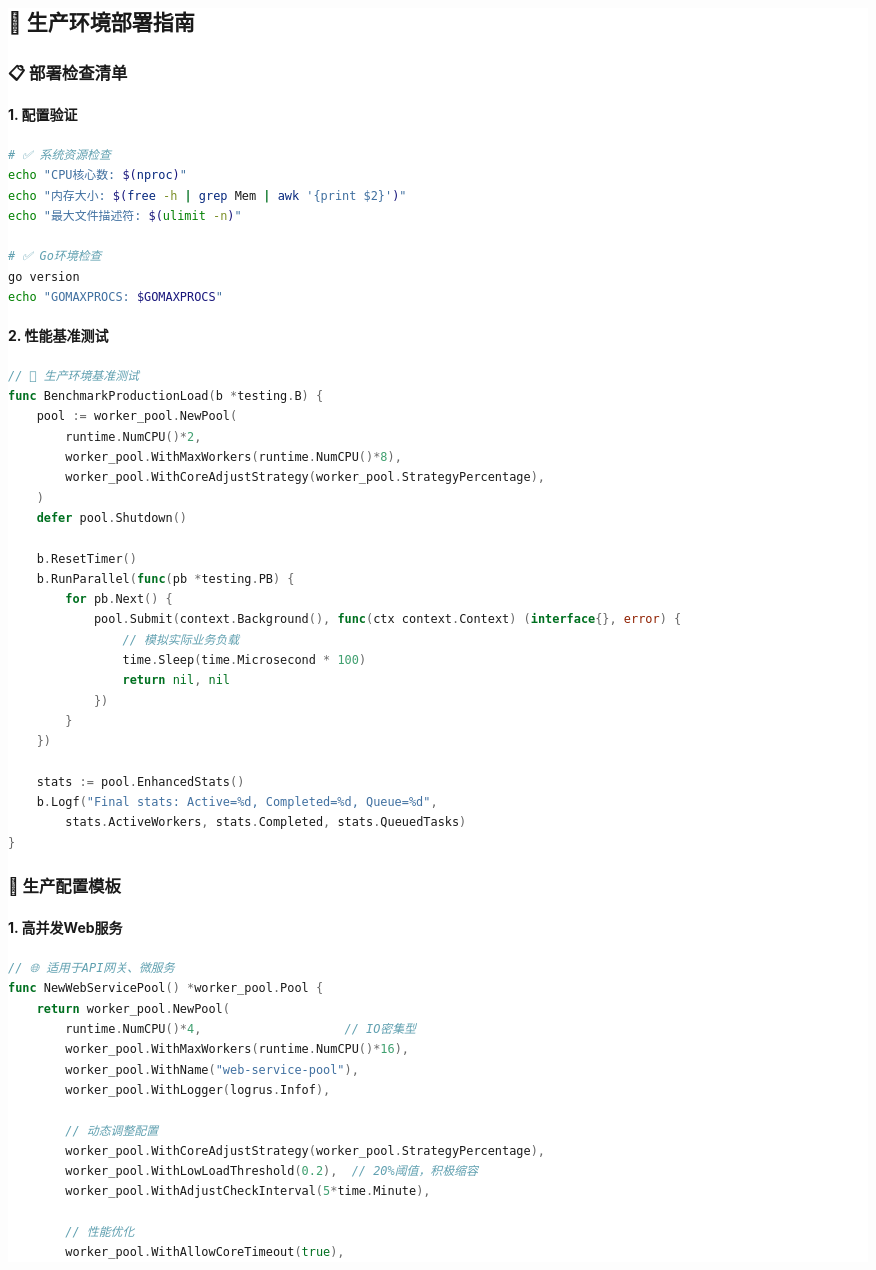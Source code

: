 
## 🚀 生产环境部署指南

### 📋 部署检查清单

#### 1. 配置验证
```bash
# ✅ 系统资源检查
echo "CPU核心数: $(nproc)"
echo "内存大小: $(free -h | grep Mem | awk '{print $2}')"
echo "最大文件描述符: $(ulimit -n)"

# ✅ Go环境检查
go version
echo "GOMAXPROCS: $GOMAXPROCS"
```

#### 2. 性能基准测试
```go
// 🔬 生产环境基准测试
func BenchmarkProductionLoad(b *testing.B) {
    pool := worker_pool.NewPool(
        runtime.NumCPU()*2,
        worker_pool.WithMaxWorkers(runtime.NumCPU()*8),
        worker_pool.WithCoreAdjustStrategy(worker_pool.StrategyPercentage),
    )
    defer pool.Shutdown()
    
    b.ResetTimer()
    b.RunParallel(func(pb *testing.PB) {
        for pb.Next() {
            pool.Submit(context.Background(), func(ctx context.Context) (interface{}, error) {
                // 模拟实际业务负载
                time.Sleep(time.Microsecond * 100)
                return nil, nil
            })
        }
    })
    
    stats := pool.EnhancedStats()
    b.Logf("Final stats: Active=%d, Completed=%d, Queue=%d", 
        stats.ActiveWorkers, stats.Completed, stats.QueuedTasks)
}
```

### 🔧 生产配置模板

#### 1. 高并发Web服务
```go
// 🌐 适用于API网关、微服务
func NewWebServicePool() *worker_pool.Pool {
    return worker_pool.NewPool(
        runtime.NumCPU()*4,                    // IO密集型
        worker_pool.WithMaxWorkers(runtime.NumCPU()*16),
        worker_pool.WithName("web-service-pool"),
        worker_pool.WithLogger(logrus.Infof),
        
        // 动态调整配置
        worker_pool.WithCoreAdjustStrategy(worker_pool.StrategyPercentage),
        worker_pool.WithLowLoadThreshold(0.2),  // 20%阈值，积极缩容
        worker_pool.WithAdjustCheckInterval(5*time.Minute),
        
        // 性能优化
        worker_pool.WithAllowCoreTimeout(true),
```